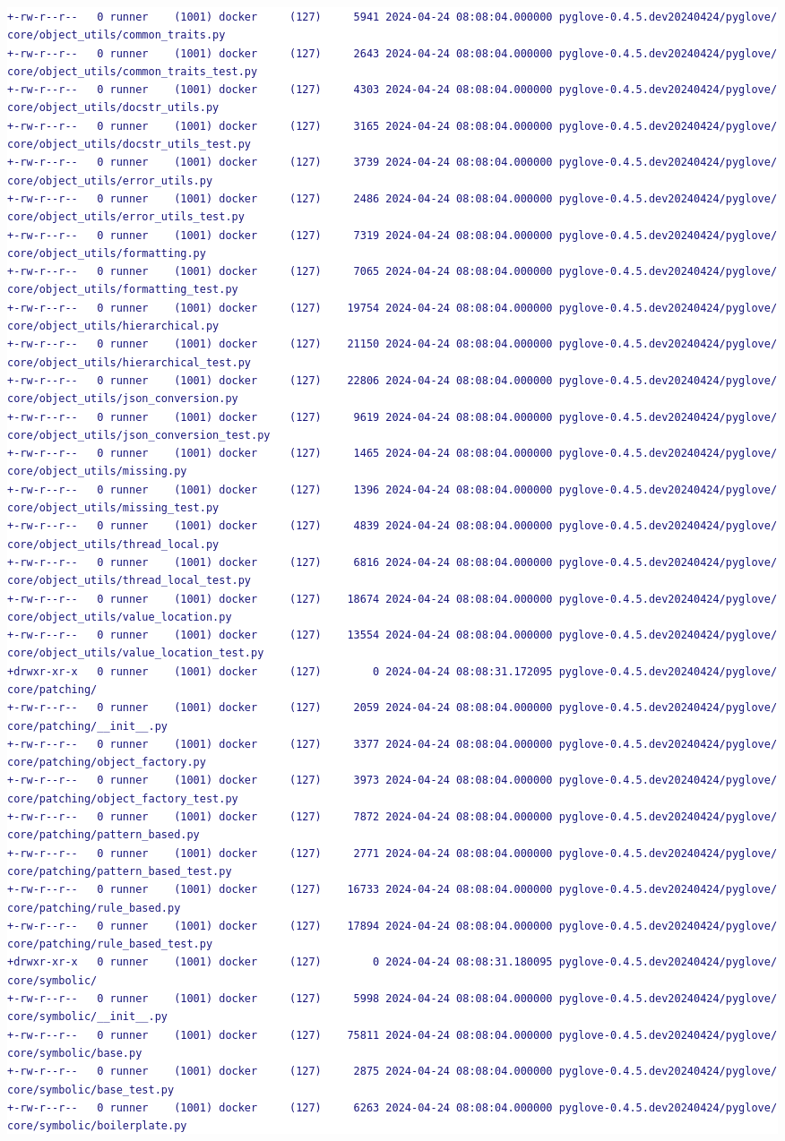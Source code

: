 ```diff
+-rw-r--r--   0 runner    (1001) docker     (127)     5941 2024-04-24 08:08:04.000000 pyglove-0.4.5.dev20240424/pyglove/core/object_utils/common_traits.py
+-rw-r--r--   0 runner    (1001) docker     (127)     2643 2024-04-24 08:08:04.000000 pyglove-0.4.5.dev20240424/pyglove/core/object_utils/common_traits_test.py
+-rw-r--r--   0 runner    (1001) docker     (127)     4303 2024-04-24 08:08:04.000000 pyglove-0.4.5.dev20240424/pyglove/core/object_utils/docstr_utils.py
+-rw-r--r--   0 runner    (1001) docker     (127)     3165 2024-04-24 08:08:04.000000 pyglove-0.4.5.dev20240424/pyglove/core/object_utils/docstr_utils_test.py
+-rw-r--r--   0 runner    (1001) docker     (127)     3739 2024-04-24 08:08:04.000000 pyglove-0.4.5.dev20240424/pyglove/core/object_utils/error_utils.py
+-rw-r--r--   0 runner    (1001) docker     (127)     2486 2024-04-24 08:08:04.000000 pyglove-0.4.5.dev20240424/pyglove/core/object_utils/error_utils_test.py
+-rw-r--r--   0 runner    (1001) docker     (127)     7319 2024-04-24 08:08:04.000000 pyglove-0.4.5.dev20240424/pyglove/core/object_utils/formatting.py
+-rw-r--r--   0 runner    (1001) docker     (127)     7065 2024-04-24 08:08:04.000000 pyglove-0.4.5.dev20240424/pyglove/core/object_utils/formatting_test.py
+-rw-r--r--   0 runner    (1001) docker     (127)    19754 2024-04-24 08:08:04.000000 pyglove-0.4.5.dev20240424/pyglove/core/object_utils/hierarchical.py
+-rw-r--r--   0 runner    (1001) docker     (127)    21150 2024-04-24 08:08:04.000000 pyglove-0.4.5.dev20240424/pyglove/core/object_utils/hierarchical_test.py
+-rw-r--r--   0 runner    (1001) docker     (127)    22806 2024-04-24 08:08:04.000000 pyglove-0.4.5.dev20240424/pyglove/core/object_utils/json_conversion.py
+-rw-r--r--   0 runner    (1001) docker     (127)     9619 2024-04-24 08:08:04.000000 pyglove-0.4.5.dev20240424/pyglove/core/object_utils/json_conversion_test.py
+-rw-r--r--   0 runner    (1001) docker     (127)     1465 2024-04-24 08:08:04.000000 pyglove-0.4.5.dev20240424/pyglove/core/object_utils/missing.py
+-rw-r--r--   0 runner    (1001) docker     (127)     1396 2024-04-24 08:08:04.000000 pyglove-0.4.5.dev20240424/pyglove/core/object_utils/missing_test.py
+-rw-r--r--   0 runner    (1001) docker     (127)     4839 2024-04-24 08:08:04.000000 pyglove-0.4.5.dev20240424/pyglove/core/object_utils/thread_local.py
+-rw-r--r--   0 runner    (1001) docker     (127)     6816 2024-04-24 08:08:04.000000 pyglove-0.4.5.dev20240424/pyglove/core/object_utils/thread_local_test.py
+-rw-r--r--   0 runner    (1001) docker     (127)    18674 2024-04-24 08:08:04.000000 pyglove-0.4.5.dev20240424/pyglove/core/object_utils/value_location.py
+-rw-r--r--   0 runner    (1001) docker     (127)    13554 2024-04-24 08:08:04.000000 pyglove-0.4.5.dev20240424/pyglove/core/object_utils/value_location_test.py
+drwxr-xr-x   0 runner    (1001) docker     (127)        0 2024-04-24 08:08:31.172095 pyglove-0.4.5.dev20240424/pyglove/core/patching/
+-rw-r--r--   0 runner    (1001) docker     (127)     2059 2024-04-24 08:08:04.000000 pyglove-0.4.5.dev20240424/pyglove/core/patching/__init__.py
+-rw-r--r--   0 runner    (1001) docker     (127)     3377 2024-04-24 08:08:04.000000 pyglove-0.4.5.dev20240424/pyglove/core/patching/object_factory.py
+-rw-r--r--   0 runner    (1001) docker     (127)     3973 2024-04-24 08:08:04.000000 pyglove-0.4.5.dev20240424/pyglove/core/patching/object_factory_test.py
+-rw-r--r--   0 runner    (1001) docker     (127)     7872 2024-04-24 08:08:04.000000 pyglove-0.4.5.dev20240424/pyglove/core/patching/pattern_based.py
+-rw-r--r--   0 runner    (1001) docker     (127)     2771 2024-04-24 08:08:04.000000 pyglove-0.4.5.dev20240424/pyglove/core/patching/pattern_based_test.py
+-rw-r--r--   0 runner    (1001) docker     (127)    16733 2024-04-24 08:08:04.000000 pyglove-0.4.5.dev20240424/pyglove/core/patching/rule_based.py
+-rw-r--r--   0 runner    (1001) docker     (127)    17894 2024-04-24 08:08:04.000000 pyglove-0.4.5.dev20240424/pyglove/core/patching/rule_based_test.py
+drwxr-xr-x   0 runner    (1001) docker     (127)        0 2024-04-24 08:08:31.180095 pyglove-0.4.5.dev20240424/pyglove/core/symbolic/
+-rw-r--r--   0 runner    (1001) docker     (127)     5998 2024-04-24 08:08:04.000000 pyglove-0.4.5.dev20240424/pyglove/core/symbolic/__init__.py
+-rw-r--r--   0 runner    (1001) docker     (127)    75811 2024-04-24 08:08:04.000000 pyglove-0.4.5.dev20240424/pyglove/core/symbolic/base.py
+-rw-r--r--   0 runner    (1001) docker     (127)     2875 2024-04-24 08:08:04.000000 pyglove-0.4.5.dev20240424/pyglove/core/symbolic/base_test.py
+-rw-r--r--   0 runner    (1001) docker     (127)     6263 2024-04-24 08:08:04.000000 pyglove-0.4.5.dev20240424/pyglove/core/symbolic/boilerplate.py
```